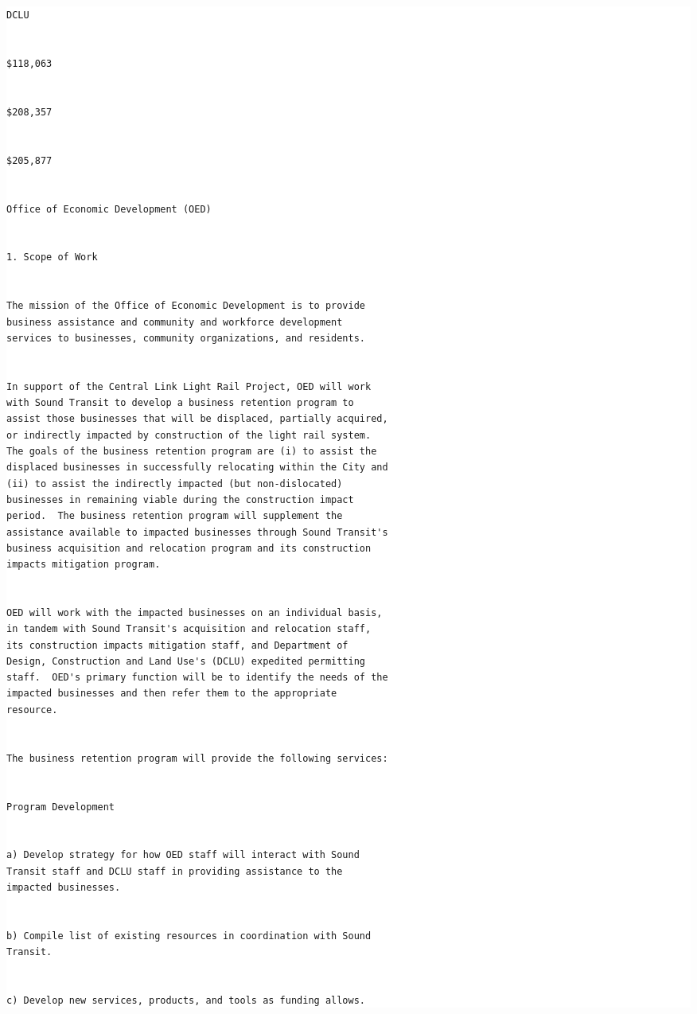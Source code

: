     DCLU  
  
  
    $118,063  
  
  
    $208,357  
  
  
    $205,877  
  
  
    Office of Economic Development (OED)  
  
  
    1. Scope of Work  
  
  
    The mission of the Office of Economic Development is to provide  
    business assistance and community and workforce development  
    services to businesses, community organizations, and residents.  
  
  
    In support of the Central Link Light Rail Project, OED will work  
    with Sound Transit to develop a business retention program to  
    assist those businesses that will be displaced, partially acquired,  
    or indirectly impacted by construction of the light rail system.  
    The goals of the business retention program are (i) to assist the  
    displaced businesses in successfully relocating within the City and  
    (ii) to assist the indirectly impacted (but non-dislocated)  
    businesses in remaining viable during the construction impact  
    period.  The business retention program will supplement the  
    assistance available to impacted businesses through Sound Transit's  
    business acquisition and relocation program and its construction  
    impacts mitigation program.  
  
  
    OED will work with the impacted businesses on an individual basis,  
    in tandem with Sound Transit's acquisition and relocation staff,  
    its construction impacts mitigation staff, and Department of  
    Design, Construction and Land Use's (DCLU) expedited permitting  
    staff.  OED's primary function will be to identify the needs of the  
    impacted businesses and then refer them to the appropriate  
    resource.  
  
  
    The business retention program will provide the following services:  
  
  
    Program Development  
  
  
    a) Develop strategy for how OED staff will interact with Sound  
    Transit staff and DCLU staff in providing assistance to the  
    impacted businesses.  
  
  
    b) Compile list of existing resources in coordination with Sound  
    Transit.  
  
  
    c) Develop new services, products, and tools as funding allows.  
  
